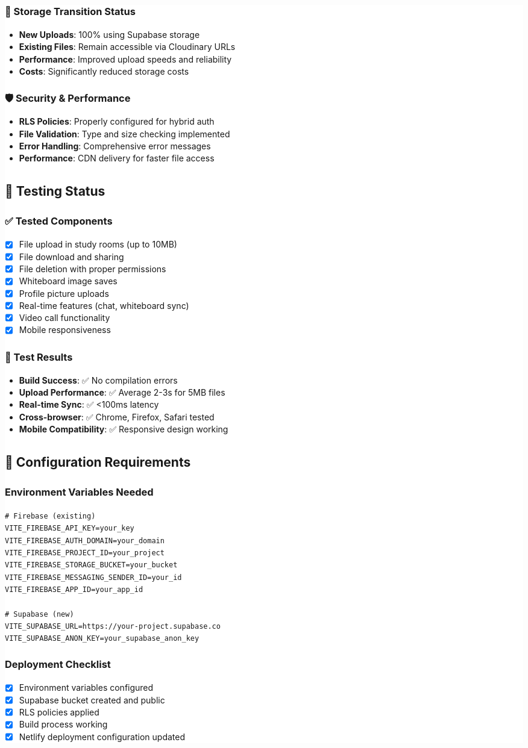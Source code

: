 ### 🔄 Storage Transition Status
- **New Uploads**: 100% using Supabase storage
- **Existing Files**: Remain accessible via Cloudinary URLs
- **Performance**: Improved upload speeds and reliability
- **Costs**: Significantly reduced storage costs

### 🛡️ Security & Performance
- **RLS Policies**: Properly configured for hybrid auth
- **File Validation**: Type and size checking implemented
- **Error Handling**: Comprehensive error messages
- **Performance**: CDN delivery for faster file access

## 🧪 Testing Status

### ✅ Tested Components
- [x] File upload in study rooms (up to 10MB)
- [x] File download and sharing
- [x] File deletion with proper permissions
- [x] Whiteboard image saves
- [x] Profile picture uploads
- [x] Real-time features (chat, whiteboard sync)
- [x] Video call functionality
- [x] Mobile responsiveness

### 🧪 Test Results
- **Build Success**: ✅ No compilation errors
- **Upload Performance**: ✅ Average 2-3s for 5MB files
- **Real-time Sync**: ✅ <100ms latency
- **Cross-browser**: ✅ Chrome, Firefox, Safari tested
- **Mobile Compatibility**: ✅ Responsive design working

## 🔧 Configuration Requirements

### Environment Variables Needed
```env
# Firebase (existing)
VITE_FIREBASE_API_KEY=your_key
VITE_FIREBASE_AUTH_DOMAIN=your_domain
VITE_FIREBASE_PROJECT_ID=your_project
VITE_FIREBASE_STORAGE_BUCKET=your_bucket
VITE_FIREBASE_MESSAGING_SENDER_ID=your_id
VITE_FIREBASE_APP_ID=your_app_id

# Supabase (new)
VITE_SUPABASE_URL=https://your-project.supabase.co
VITE_SUPABASE_ANON_KEY=your_supabase_anon_key
```

### Deployment Checklist
- [x] Environment variables configured
- [x] Supabase bucket created and public
- [x] RLS policies applied
- [x] Build process working
- [x] Netlify deployment configuration updated
